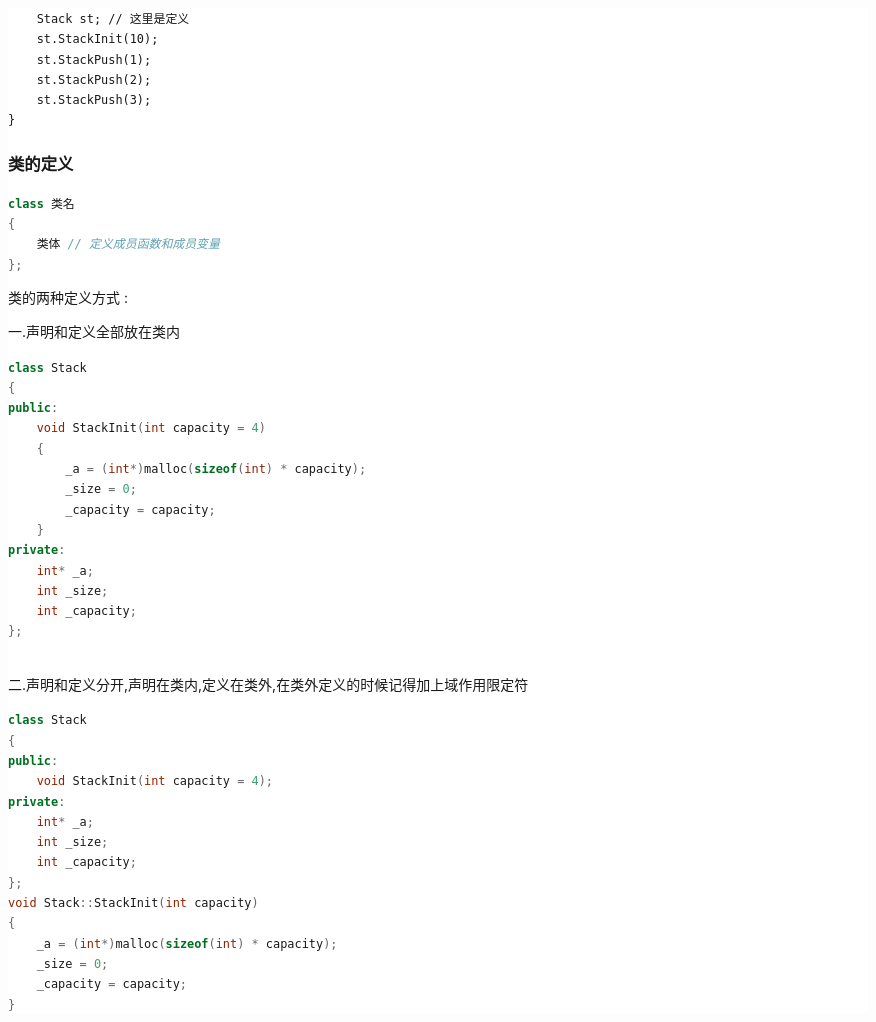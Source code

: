 ```
	Stack st; // 这里是定义
	st.StackInit(10);
	st.StackPush(1);
	st.StackPush(2);
	st.StackPush(3);
}
```

### 类的定义

```cpp
class 类名
{
	类体 // 定义成员函数和成员变量
};
```

类的两种定义方式 :

一.声明和定义全部放在类内

```c++
class Stack
{
public:
	void StackInit(int capacity = 4)
	{
		_a = (int*)malloc(sizeof(int) * capacity);
		_size = 0;
		_capacity = capacity;
	}
private:
	int* _a;
	int _size;
	int _capacity;
};



```

二.声明和定义分开,声明在类内,定义在类外,在类外定义的时候记得加上域作用限定符

```c++
class Stack
{
public:
	void StackInit(int capacity = 4);
private:
	int* _a;
	int _size;
	int _capacity;
};
void Stack::StackInit(int capacity)
{
	_a = (int*)malloc(sizeof(int) * capacity);
	_size = 0;
	_capacity = capacity;
}
```
